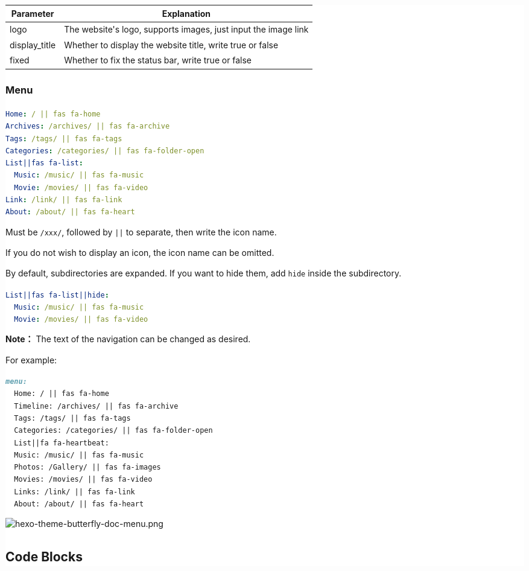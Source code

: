 | Parameter     | Explanation                                          |
| ------------- | ---------------------------------------------------- |
| logo          | The website's logo, supports images, just input the image link |
| display_title | Whether to display the website title, write true or false |
| fixed         | Whether to fix the status bar, write true or false   |

### Menu

```yaml
Home: / || fas fa-home
Archives: /archives/ || fas fa-archive
Tags: /tags/ || fas fa-tags
Categories: /categories/ || fas fa-folder-open
List||fas fa-list:
  Music: /music/ || fas fa-music
  Movie: /movies/ || fas fa-video
Link: /link/ || fas fa-link
About: /about/ || fas fa-heart
```

Must be `/xxx/`, followed by `||` to separate, then write the icon name.

If you do not wish to display an icon, the icon name can be omitted.

By default, subdirectories are expanded. If you want to hide them, add `hide` inside the subdirectory.

```yaml
List||fas fa-list||hide:
  Music: /music/ || fas fa-music
  Movie: /movies/ || fas fa-video
```

**Note：** The text of the navigation can be changed as desired.

For example:

```markdown
menu:
  Home: / || fas fa-home
  Timeline: /archives/ || fas fa-archive
  Tags: /tags/ || fas fa-tags
  Categories: /categories/ || fas fa-folder-open
  List||fa fa-heartbeat:
  Music: /music/ || fas fa-music
  Photos: /Gallery/ || fas fa-images
  Movies: /movies/ || fas fa-video
  Links: /link/ || fas fa-link
  About: /about/ || fas fa-heart
```

![hexo-theme-butterfly-doc-menu.png](https://oss.012700.xyz/butterfly/2024/09/hexo-theme-butterfly-doc-menu.png)

## Code Blocks
